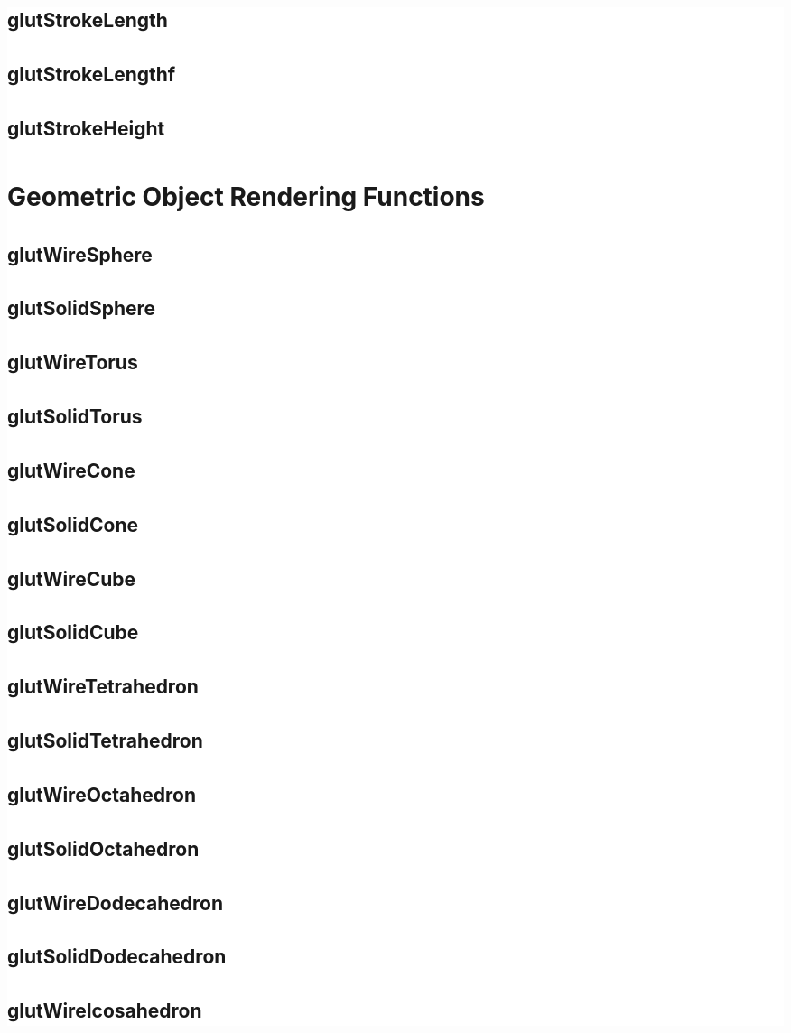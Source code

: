 ## glutStrokeLength

## glutStrokeLengthf

## glutStrokeHeight


# Geometric Object Rendering Functions

## glutWireSphere

## glutSolidSphere

## glutWireTorus

## glutSolidTorus

## glutWireCone

## glutSolidCone

## glutWireCube

## glutSolidCube

## glutWireTetrahedron

## glutSolidTetrahedron

## glutWireOctahedron

## glutSolidOctahedron

## glutWireDodecahedron

## glutSolidDodecahedron

## glutWireIcosahedron
